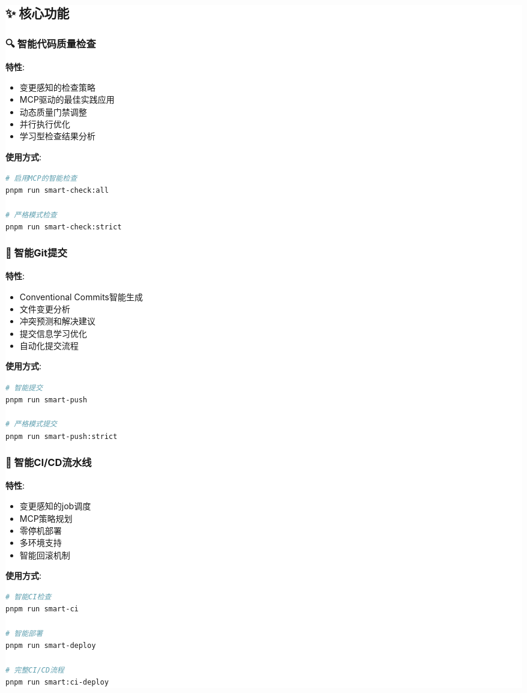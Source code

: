 ## ✨ 核心功能

### 🔍 智能代码质量检查

**特性**:
- 变更感知的检查策略
- MCP驱动的最佳实践应用
- 动态质量门禁调整
- 并行执行优化
- 学习型检查结果分析

**使用方式**:
```bash
# 启用MCP的智能检查
pnpm run smart-check:all

# 严格模式检查
pnpm run smart-check:strict
```

### 🚀 智能Git提交

**特性**:
- Conventional Commits智能生成
- 文件变更分析
- 冲突预测和解决建议
- 提交信息学习优化
- 自动化提交流程

**使用方式**:
```bash
# 智能提交
pnpm run smart-push

# 严格模式提交
pnpm run smart-push:strict
```

### 🔄 智能CI/CD流水线

**特性**:
- 变更感知的job调度
- MCP策略规划
- 零停机部署
- 多环境支持
- 智能回滚机制

**使用方式**:
```bash
# 智能CI检查
pnpm run smart-ci

# 智能部署
pnpm run smart-deploy

# 完整CI/CD流程
pnpm run smart:ci-deploy
```
